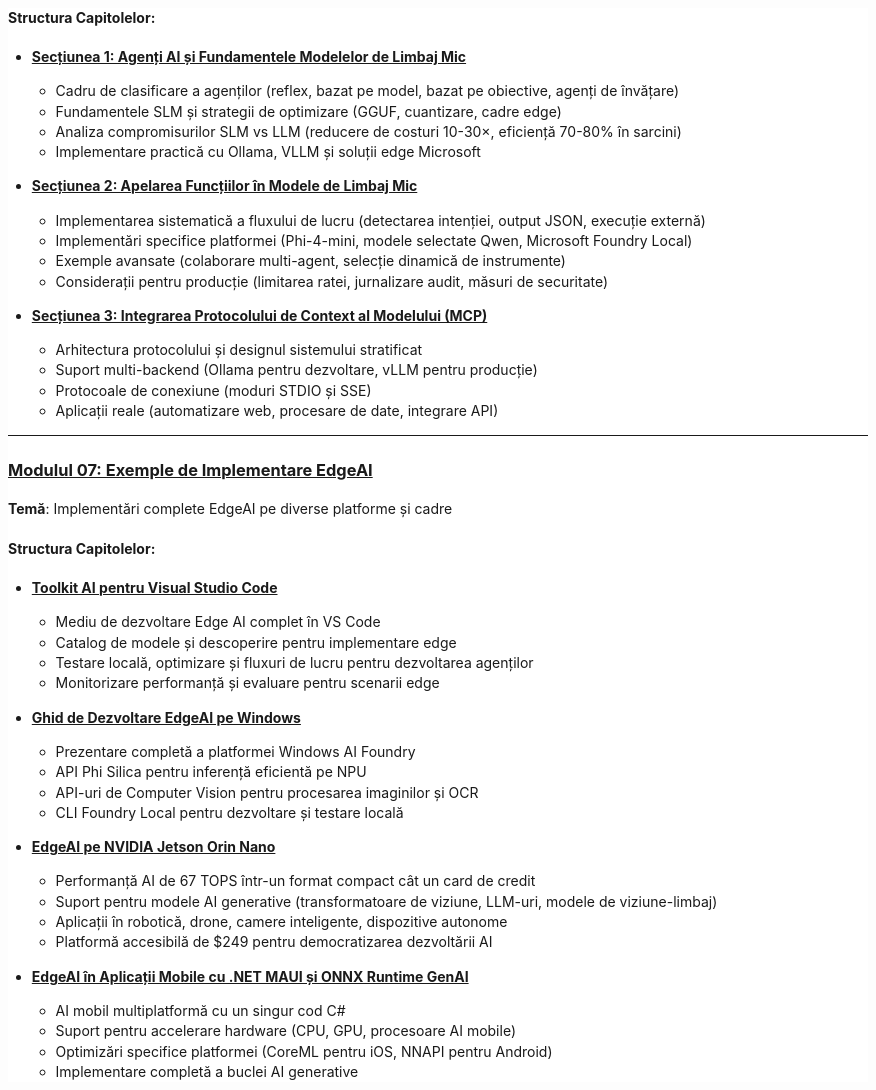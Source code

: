 #### Structura Capitolelor:
- [**Secțiunea 1: Agenți AI și Fundamentele Modelelor de Limbaj Mic**](./Module06/01.IntroduceAgent.md)
  - Cadru de clasificare a agenților (reflex, bazat pe model, bazat pe obiective, agenți de învățare)
  - Fundamentele SLM și strategii de optimizare (GGUF, cuantizare, cadre edge)
  - Analiza compromisurilor SLM vs LLM (reducere de costuri 10-30×, eficiență 70-80% în sarcini)
  - Implementare practică cu Ollama, VLLM și soluții edge Microsoft

- [**Secțiunea 2: Apelarea Funcțiilor în Modele de Limbaj Mic**](./Module06/02.FunctionCalling.md)
  - Implementarea sistematică a fluxului de lucru (detectarea intenției, output JSON, execuție externă)
  - Implementări specifice platformei (Phi-4-mini, modele selectate Qwen, Microsoft Foundry Local)
  - Exemple avansate (colaborare multi-agent, selecție dinamică de instrumente)
  - Considerații pentru producție (limitarea ratei, jurnalizare audit, măsuri de securitate)

- [**Secțiunea 3: Integrarea Protocolului de Context al Modelului (MCP)**](./Module06/03.IntroduceMCP.md)
  - Arhitectura protocolului și designul sistemului stratificat
  - Suport multi-backend (Ollama pentru dezvoltare, vLLM pentru producție)
  - Protocoale de conexiune (moduri STDIO și SSE)
  - Aplicații reale (automatizare web, procesare de date, integrare API)

---

### [Modulul 07: Exemple de Implementare EdgeAI](./Module07/README.md)
**Temă**: Implementări complete EdgeAI pe diverse platforme și cadre

#### Structura Capitolelor:
- [**Toolkit AI pentru Visual Studio Code**](./Module07/aitoolkit.md)
  - Mediu de dezvoltare Edge AI complet în VS Code
  - Catalog de modele și descoperire pentru implementare edge
  - Testare locală, optimizare și fluxuri de lucru pentru dezvoltarea agenților
  - Monitorizare performanță și evaluare pentru scenarii edge

- [**Ghid de Dezvoltare EdgeAI pe Windows**](./Module07/windowdeveloper.md)
  - Prezentare completă a platformei Windows AI Foundry
  - API Phi Silica pentru inferență eficientă pe NPU
  - API-uri de Computer Vision pentru procesarea imaginilor și OCR
  - CLI Foundry Local pentru dezvoltare și testare locală

- [**EdgeAI pe NVIDIA Jetson Orin Nano**](./Module07/README.md#1-edgeai-in-nvidia-jetson-orin-nano)
  - Performanță AI de 67 TOPS într-un format compact cât un card de credit
  - Suport pentru modele AI generative (transformatoare de viziune, LLM-uri, modele de viziune-limbaj)
  - Aplicații în robotică, drone, camere inteligente, dispozitive autonome
  - Platformă accesibilă de $249 pentru democratizarea dezvoltării AI

- [**EdgeAI în Aplicații Mobile cu .NET MAUI și ONNX Runtime GenAI**](./Module07/README.md#2-edgeai-in-mobile-applications-with-net-maui-and-onnx-runtime-genai)
  - AI mobil multiplatformă cu un singur cod C#
  - Suport pentru accelerare hardware (CPU, GPU, procesoare AI mobile)
  - Optimizări specifice platformei (CoreML pentru iOS, NNAPI pentru Android)
  - Implementare completă a buclei AI generative
